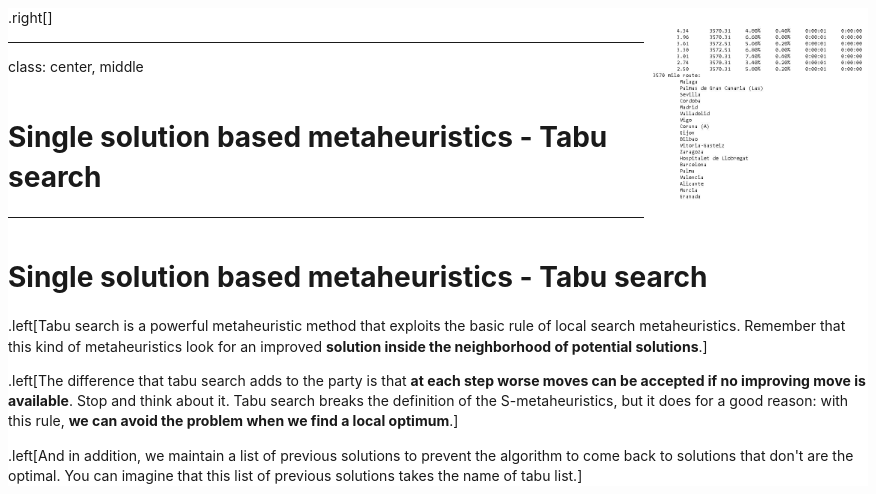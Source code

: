 .right[<img src="images/sim_annealing3.JPG" style="width: 16em; height: 15em; max-width: 32em; float: right;" />]


---

class: center, middle

# Single solution based metaheuristics - Tabu search

---

# Single solution based metaheuristics - Tabu search

.left[Tabu search is a powerful metaheuristic method that exploits the basic rule of local search metaheuristics. Remember that this kind of metaheuristics look for an improved **solution inside the neighborhood of potential solutions**.]

.left[The difference that tabu search adds to the party is that **at each step worse moves can be accepted if no improving move is available**. Stop and think about it. Tabu search breaks the definition of the S-metaheuristics, but it does for a good reason: with this rule, **we can avoid the problem when we find a local optimum**.]

.left[And in addition, we maintain a list of previous solutions to prevent the algorithm to come back to solutions that don't are the optimal. You can imagine that this list of previous solutions takes the name of tabu list.]
